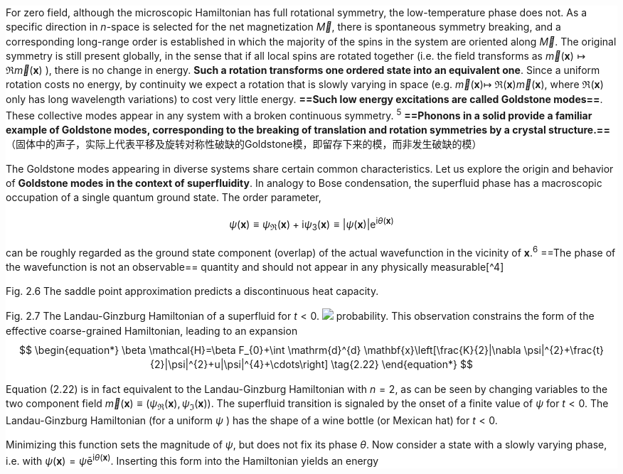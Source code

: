 For zero field, although the microscopic Hamiltonian has full rotational symmetry, the low-temperature phase does not. As a specific direction in $n$-space is selected for the net magnetization $\vec{M}$, there is spontaneous symmetry breaking, and a corresponding long-range order is established in which the majority of the spins in the system are oriented along $\vec{M}$. The original symmetry is still present globally, in the sense that if all local spins are rotated together (i.e. the field transforms as $\vec{m}(\mathbf{x}) \mapsto \Re \vec{m}(\mathbf{x})$ ), there is no change in energy. **Such a rotation transforms one ordered state into an equivalent one**. Since a uniform rotation costs no energy, by continuity we expect a rotation that is slowly varying in space (e.g. $\vec{m}(\mathbf{x}) \mapsto$ $\mathfrak{R}(\mathbf{x}) \vec{m}(\mathbf{x})$, where $\mathfrak{R}(\mathbf{x})$ only has long wavelength variations) to cost very little energy. **==Such low energy excitations are called Goldstone modes==**. These collective modes appear in any system with a broken continuous symmetry. ${ }^{5}$ **==Phonons in a solid provide a familiar example of Goldstone modes, corresponding to the breaking of translation and rotation symmetries by a crystal structure.==**（固体中的声子，实际上代表平移及旋转对称性破缺的Goldstone模，即留存下来的模，而非发生破缺的模）

The Goldstone modes appearing in diverse systems share certain common characteristics. Let us explore the origin and behavior of **Goldstone modes in the context of superfluidity**. In analogy to Bose condensation, the superfluid phase has a macroscopic occupation of a single quantum ground state. The order parameter,

$$
\begin{equation*}
\psi(\mathbf{x}) \equiv \psi_{\mathfrak{\Re}}(\mathbf{x})+\mathrm{i} \psi_{\mathfrak{3}}(\mathbf{x}) \equiv|\psi(\mathbf{x})| \mathrm{e}^{\mathrm{i} \theta(\mathbf{x})} \tag{2.21}
\end{equation*}
$$

can be roughly regarded as the ground state component (overlap) of the actual wavefunction in the vicinity of $\mathbf{x} .{ }^{6}$ ==The phase of the wavefunction is not an observable== quantity and should not appear in any physically measurable[^4]

Fig. 2.6 The saddle point approximation predicts a discontinuous heat capacity.

Fig. 2.7 The Landau-Ginzburg Hamiltonian of a superfluid for $t<0$.
![](https://cdn.mathpix.com/cropped/2024_12_27_3657433bbdebf76e536dg-041.jpg?height=398&width=440&top_left_y=262&top_left_x=887)
probability. This observation constrains the form of the effective coarse-grained Hamiltonian, leading to an expansion
$$
\begin{equation*}
\beta \mathcal{H}=\beta F_{0}+\int \mathrm{d}^{d} \mathbf{x}\left[\frac{K}{2}|\nabla \psi|^{2}+\frac{t}{2}|\psi|^{2}+u|\psi|^{4}+\cdots\right] \tag{2.22}
\end{equation*}
$$

Equation (2.22) is in fact equivalent to the Landau-Ginzburg Hamiltonian with $n=2$, as can be seen by changing variables to the two component field $\vec{m}(\mathbf{x}) \equiv\left(\psi_{\mathfrak{\Re}}(\mathbf{x}), \psi_{\mathfrak{\Im}}(\mathbf{x})\right)$. The superfluid transition is signaled by the onset of a finite value of $\psi$ for $t<0$. The Landau-Ginzburg Hamiltonian (for a uniform $\psi$ ) has the shape of a wine bottle (or Mexican hat) for $t<0$.

Minimizing this function sets the magnitude of $\psi$, but does not fix its phase $\theta$. Now consider a state with a slowly varying phase, i.e. with $\psi(\mathbf{x})=\bar{\psi} \mathrm{e}^{\mathrm{i} \theta(\mathbf{x})}$. Inserting this form into the Hamiltonian yields an energy
